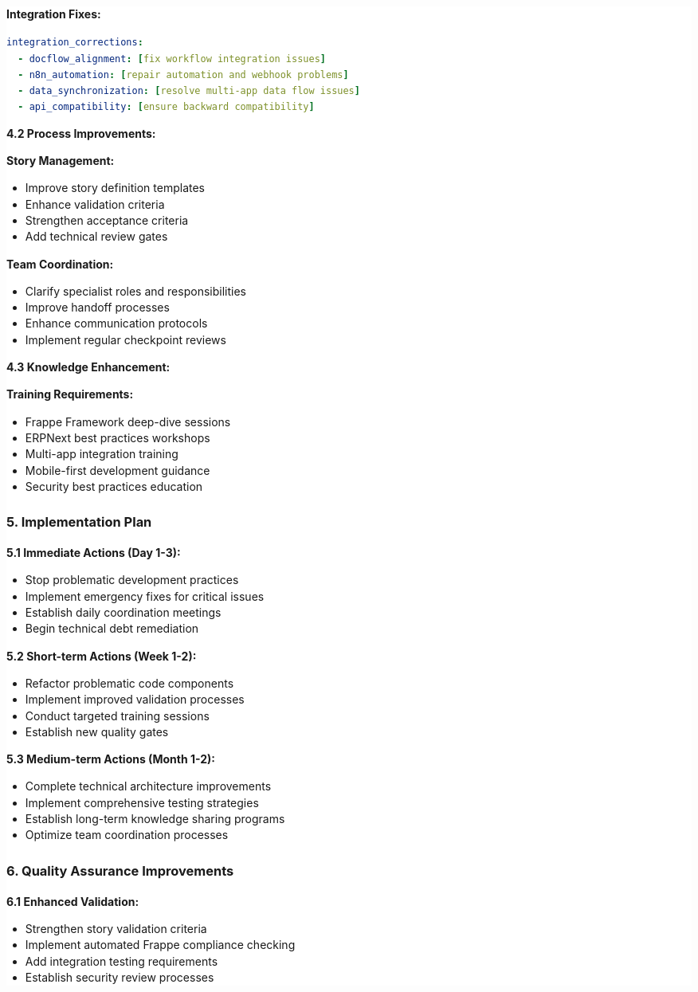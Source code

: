 **Integration Fixes:**
```yaml
integration_corrections:
  - docflow_alignment: [fix workflow integration issues]
  - n8n_automation: [repair automation and webhook problems]
  - data_synchronization: [resolve multi-app data flow issues]
  - api_compatibility: [ensure backward compatibility]
```

**4.2 Process Improvements:**

**Story Management:**
- Improve story definition templates
- Enhance validation criteria
- Strengthen acceptance criteria
- Add technical review gates

**Team Coordination:**
- Clarify specialist roles and responsibilities
- Improve handoff processes
- Enhance communication protocols
- Implement regular checkpoint reviews

**4.3 Knowledge Enhancement:**

**Training Requirements:**
- Frappe Framework deep-dive sessions
- ERPNext best practices workshops
- Multi-app integration training
- Mobile-first development guidance
- Security best practices education

### 5. Implementation Plan

**5.1 Immediate Actions (Day 1-3):**
- Stop problematic development practices
- Implement emergency fixes for critical issues
- Establish daily coordination meetings
- Begin technical debt remediation

**5.2 Short-term Actions (Week 1-2):**
- Refactor problematic code components
- Implement improved validation processes
- Conduct targeted training sessions
- Establish new quality gates

**5.3 Medium-term Actions (Month 1-2):**
- Complete technical architecture improvements
- Implement comprehensive testing strategies
- Establish long-term knowledge sharing programs
- Optimize team coordination processes

### 6. Quality Assurance Improvements

**6.1 Enhanced Validation:**
- Strengthen story validation criteria
- Implement automated Frappe compliance checking
- Add integration testing requirements
- Establish security review processes
